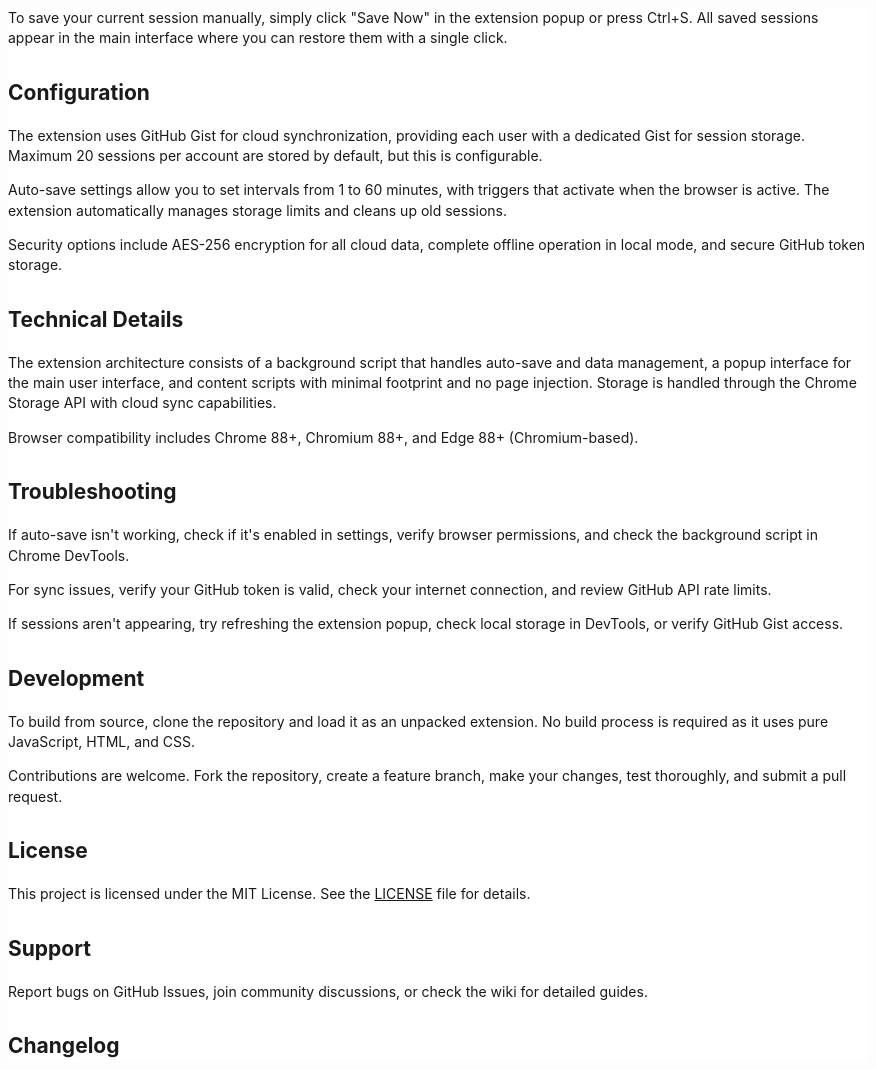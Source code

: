 To save your current session manually, simply click "Save Now" in the extension popup or press Ctrl+S. All saved sessions appear in the main interface where you can restore them with a single click.

## Configuration

The extension uses GitHub Gist for cloud synchronization, providing each user with a dedicated Gist for session storage. Maximum 20 sessions per account are stored by default, but this is configurable.

Auto-save settings allow you to set intervals from 1 to 60 minutes, with triggers that activate when the browser is active. The extension automatically manages storage limits and cleans up old sessions.

Security options include AES-256 encryption for all cloud data, complete offline operation in local mode, and secure GitHub token storage.

## Technical Details

The extension architecture consists of a background script that handles auto-save and data management, a popup interface for the main user interface, and content scripts with minimal footprint and no page injection. Storage is handled through the Chrome Storage API with cloud sync capabilities.

Browser compatibility includes Chrome 88+, Chromium 88+, and Edge 88+ (Chromium-based).

## Troubleshooting

If auto-save isn't working, check if it's enabled in settings, verify browser permissions, and check the background script in Chrome DevTools.

For sync issues, verify your GitHub token is valid, check your internet connection, and review GitHub API rate limits.

If sessions aren't appearing, try refreshing the extension popup, check local storage in DevTools, or verify GitHub Gist access.

## Development

To build from source, clone the repository and load it as an unpacked extension. No build process is required as it uses pure JavaScript, HTML, and CSS.

Contributions are welcome. Fork the repository, create a feature branch, make your changes, test thoroughly, and submit a pull request.

## License

This project is licensed under the MIT License. See the [LICENSE](LICENSE) file for details.

## Support

Report bugs on GitHub Issues, join community discussions, or check the wiki for detailed guides.

## Changelog
